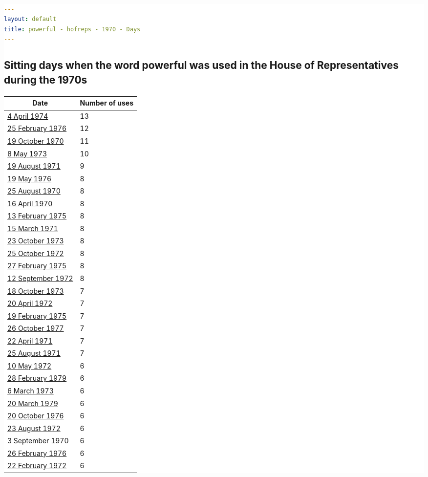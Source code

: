 ```yaml
---
layout: default
title: powerful - hofreps - 1970 - Days
---
```

## Sitting days when the word **powerful** was used in the House of Representatives during the 1970s

<iframe width="100%" height="400" frameborder="0" scrolling="no" src="//plot.ly/~wragge/1757.embed"></iframe>

| Date | Number of uses |
|--------------|----------------|
|[4 April 1974](https://historichansard.net/hofreps/1974/19740404_reps_28_hor88/)|13|
|[25 February 1976](https://historichansard.net/hofreps/1976/19760225_reps_30_hor98/)|12|
|[19 October 1970](https://historichansard.net/hofreps/1970/19701019_reps_27_hor70/)|11|
|[8 May 1973](https://historichansard.net/hofreps/1973/19730508_reps_28_hor83/)|10|
|[19 August 1971](https://historichansard.net/hofreps/1971/19710819_reps_27_hor73/)|9|
|[19 May 1976](https://historichansard.net/hofreps/1976/19760519_reps_30_hor99/)|8|
|[25 August 1970](https://historichansard.net/hofreps/1970/19700825_reps_27_hor69/)|8|
|[16 April 1970](https://historichansard.net/hofreps/1970/19700416_reps_27_hor66/)|8|
|[13 February 1975](https://historichansard.net/hofreps/1975/19750213_reps_29_hor93/)|8|
|[15 March 1971](https://historichansard.net/hofreps/1971/19710315_reps_27_hor71/)|8|
|[23 October 1973](https://historichansard.net/hofreps/1973/19731023_reps_28_hor86/)|8|
|[25 October 1972](https://historichansard.net/hofreps/1972/19721025_reps_27_hor81/)|8|
|[27 February 1975](https://historichansard.net/hofreps/1975/19750227_REPS_29_HoR93b/)|8|
|[12 September 1972](https://historichansard.net/hofreps/1972/19720912_reps_27_hor80/)|8|
|[18 October 1973](https://historichansard.net/hofreps/1973/19731018_reps_28_hor86/)|7|
|[20 April 1972](https://historichansard.net/hofreps/1972/19720420_reps_27_hor77/)|7|
|[19 February 1975](https://historichansard.net/hofreps/1975/19750219_reps_29_hor93/)|7|
|[26 October 1977](https://historichansard.net/hofreps/1977/19771026_reps_30_hor107/)|7|
|[22 April 1971](https://historichansard.net/hofreps/1971/19710422_reps_27_hor72/)|7|
|[25 August 1971](https://historichansard.net/hofreps/1971/19710825_reps_27_hor73/)|7|
|[10 May 1972](https://historichansard.net/hofreps/1972/19720510_reps_27_hor78/)|6|
|[28 February 1979](https://historichansard.net/hofreps/1979/19790228_reps_31_hor113/)|6|
|[6 March 1973](https://historichansard.net/hofreps/1973/19730306_reps_28_hor82/)|6|
|[20 March 1979](https://historichansard.net/hofreps/1979/19790320_reps_31_hor113/)|6|
|[20 October 1976](https://historichansard.net/hofreps/1976/19761020_reps_30_hor101/)|6|
|[23 August 1972](https://historichansard.net/hofreps/1972/19720823_reps_27_hor79/)|6|
|[3 September 1970](https://historichansard.net/hofreps/1970/19700903_reps_27_hor69/)|6|
|[26 February 1976](https://historichansard.net/hofreps/1976/19760226_reps_30_hor98/)|6|
|[22 February 1972](https://historichansard.net/hofreps/1972/19720222_reps_27_hor76/)|6|